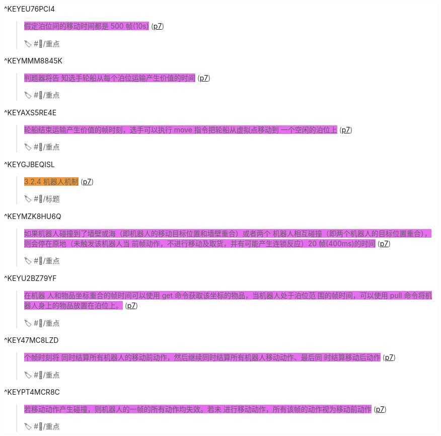 ^KEYEU76PCI4

> <span class="highlight" style="background-color: #e56eee">假定泊位间的移动时间都是 500 帧(10s)</span> ([p7](zotero://open-pdf/library/items/C6ZHZPSA?page=7&annotation=MMM8845K))
> 
> 🏷️ #📝/重点

^KEYMMM8845K

> <span class="highlight" style="background-color: #e56eee">判题器将告 知选手轮船从每个泊位运输产生价值的时间</span> ([p7](zotero://open-pdf/library/items/C6ZHZPSA?page=7&annotation=AXS5RE4E))
> 
> 🏷️ #📝/重点

^KEYAXS5RE4E

> <span class="highlight" style="background-color: #e56eee">轮船结束运输产生价值的帧时刻，选手可以执行 move 指令把轮船从虚拟点移动到 一个空闲的泊位上</span> ([p7](zotero://open-pdf/library/items/C6ZHZPSA?page=7&annotation=GJBEQISL))
> 
> 🏷️ #📝/重点

^KEYGJBEQISL

> <span class="highlight" style="background-color: #f19837">3.2.4 机器人机制</span> ([p7](zotero://open-pdf/library/items/C6ZHZPSA?page=7&annotation=MZK8HU6Q))
> 
> 🏷️ #📝/标题

^KEYMZK8HU6Q

> <span class="highlight" style="background-color: #e56eee">如果机器人碰撞到了墙壁或海（即机器人的移动目标位置和墙壁重合）或者两个 机器人相互碰撞（即两个机器人的目标位置重合），则会停在原地（未触发该机器人当 前帧动作，不进行移动及取货，并有可能产生连锁反应）20 帧(400ms)的时间</span> ([p7](zotero://open-pdf/library/items/C6ZHZPSA?page=7&annotation=U2BZ79YF))
> 
> 🏷️ #📝/重点

^KEYU2BZ79YF

> <span class="highlight" style="background-color: #e56eee">在机器 人和物品坐标重合的帧时间可以使用 get 命令获取该坐标的物品，当机器人处于泊位范 围的帧时间，可以使用 pull 命令将机器人身上的物品放置在泊位上。</span> ([p7](zotero://open-pdf/library/items/C6ZHZPSA?page=7&annotation=47MC8LZD))
> 
> 🏷️ #📝/重点

^KEY47MC8LZD

> <span class="highlight" style="background-color: #e56eee">个帧时刻将 同时结算所有机器人的移动前动作，然后继续同时结算所有机器人移动动作、最后同 时结算移动后动作</span> ([p7](zotero://open-pdf/library/items/C6ZHZPSA?page=7&annotation=PT4MCR8C))
> 
> 🏷️ #📝/重点

^KEYPT4MCR8C

> <span class="highlight" style="background-color: #e56eee">若移动动作产生碰撞，则机器人的一帧的所有动作均失效。若未 进行移动动作，所有该帧的动作视为移动前动作</span> ([p7](zotero://open-pdf/library/items/C6ZHZPSA?page=7&annotation=ZZ225YJJ))
> 
> 🏷️ #📝/重点

